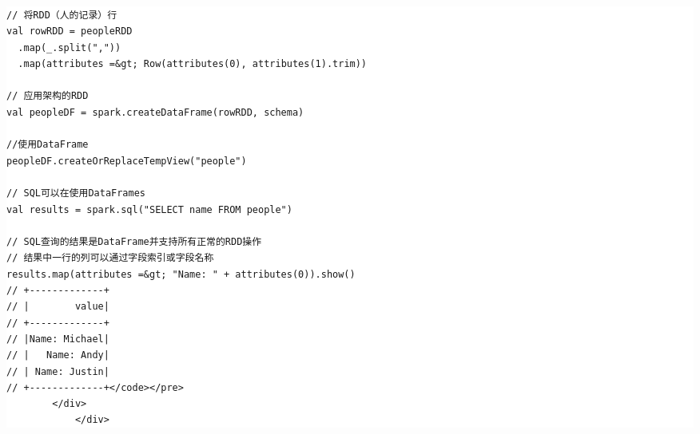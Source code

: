     // 将RDD（人的记录）行
    val rowRDD = peopleRDD
      .map(_.split(","))
      .map(attributes =&gt; Row(attributes(0), attributes(1).trim))

    // 应用架构的RDD 
    val peopleDF = spark.createDataFrame(rowRDD, schema)

    //使用DataFrame 
    peopleDF.createOrReplaceTempView("people")

    // SQL可以在使用DataFrames 
    val results = spark.sql("SELECT name FROM people")

    // SQL查询的结果是DataFrame并支持所有正常的RDD操作
    // 结果中一行的列可以通过字段索引或字段名称
    results.map(attributes =&gt; "Name: " + attributes(0)).show()
    // +-------------+
    // |        value|
    // +-------------+
    // |Name: Michael|
    // |   Name: Andy|
    // | Name: Justin|
    // +-------------+</code></pre>
            </div>
                </div>